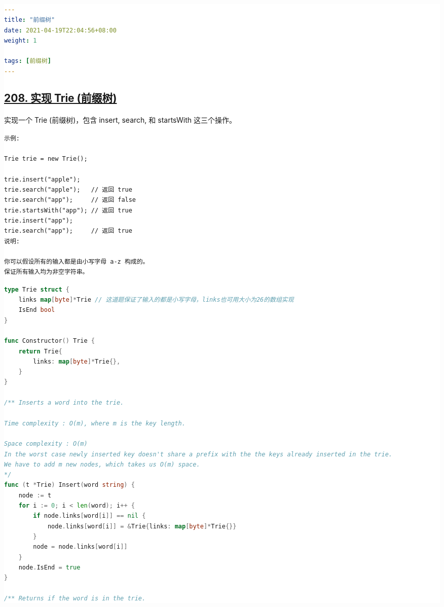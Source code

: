 ```yaml
---
title: "前缀树"
date: 2021-04-19T22:04:56+08:00
weight: 1

tags: [前缀树]
---
```


## [208. 实现 Trie (前缀树)](https://leetcode-cn.com/problems/implement-trie-prefix-tree)
实现一个 Trie (前缀树)，包含 insert, search, 和 startsWith 这三个操作。  
```
示例:

Trie trie = new Trie();

trie.insert("apple");
trie.search("apple");   // 返回 true
trie.search("app");     // 返回 false
trie.startsWith("app"); // 返回 true
trie.insert("app");
trie.search("app");     // 返回 true
说明:

你可以假设所有的输入都是由小写字母 a-z 构成的。
保证所有输入均为非空字符串。
```
```go
type Trie struct {
	links map[byte]*Trie // 这道题保证了输入的都是小写字母，links也可用大小为26的数组实现
	IsEnd bool
}

func Constructor() Trie {
	return Trie{
		links: map[byte]*Trie{},
	}
}

/** Inserts a word into the trie.

Time complexity : O(m), where m is the key length.

Space complexity : O(m)
In the worst case newly inserted key doesn't share a prefix with the the keys already inserted in the trie.
We have to add m new nodes, which takes us O(m) space.
*/
func (t *Trie) Insert(word string) {
	node := t
	for i := 0; i < len(word); i++ {
		if node.links[word[i]] == nil {
			node.links[word[i]] = &Trie{links: map[byte]*Trie{}}
		}
		node = node.links[word[i]]
	}
	node.IsEnd = true
}

/** Returns if the word is in the trie.

```